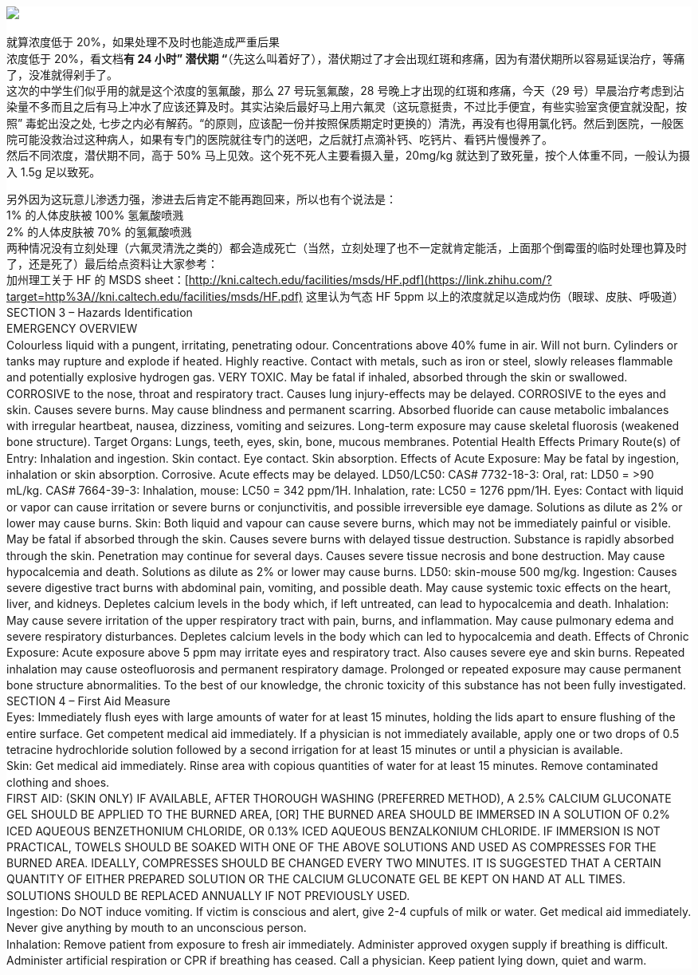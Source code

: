 ![](https://images.weserv.nl/?url=https%3A//pic1.zhimg.com/32689574030e511a4410fe53179ba3a9_r.jpg%3Fsource%3D1940ef5c)

就算浓度低于 20%，如果处理不及时也能造成严重后果  
浓度低于 20%，看文档**有 24 小时” 潜伏期 “**（先这么叫着好了），潜伏期过了才会出现红斑和疼痛，因为有潜伏期所以容易延误治疗，等痛了，没准就得剁手了。  
这次的中学生们似乎用的就是这个浓度的氢氟酸，那么 27 号玩氢氟酸，28 号晚上才出现的红斑和疼痛，今天（29 号）早晨治疗考虑到沾染量不多而且之后有马上冲水了应该还算及时。其实沾染后最好马上用六氟灵（这玩意挺贵，不过比手便宜，有些实验室贪便宜就没配，按照” 毒蛇出没之处, 七步之内必有解药。“的原则，应该配一份并按照保质期定时更换的）清洗，再没有也得用氯化钙。然后到医院，一般医院可能没救治过这种病人，如果有专门的医院就往专门的送吧，之后就打点滴补钙、吃钙片、看钙片慢慢养了。  
然后不同浓度，潜伏期不同，高于 50% 马上见效。这个死不死人主要看摄入量，20mg/kg 就达到了致死量，按个人体重不同，一般认为摄入 1.5g 足以致死。

另外因为这玩意儿渗透力强，渗进去后肯定不能再跑回来，所以也有个说法是：  
1% 的人体皮肤被 100% 氢氟酸喷溅  
2% 的人体皮肤被 70% 的氢氟酸喷溅  
两种情况没有立刻处理（六氟灵清洗之类的）都会造成死亡（当然，立刻处理了也不一定就肯定能活，上面那个倒霉蛋的临时处理也算及时了，还是死了）最后给点资料让大家参考：  
加州理工关于 HF 的 MSDS sheet：[http://kni.caltech.edu/facilities/msds/HF.pdf](https://link.zhihu.com/?target=http%3A//kni.caltech.edu/facilities/msds/HF.pdf) 这里认为气态 HF 5ppm 以上的浓度就足以造成灼伤（眼球、皮肤、呼吸道）  
SECTION 3 – Hazards Identification  
EMERGENCY OVERVIEW  
Colourless liquid with a pungent, irritating, penetrating odour. Concentrations above 40% fume in air. Will not burn. Cylinders or tanks may rupture and explode if heated. Highly reactive. Contact with metals, such as iron or steel, slowly releases flammable and potentially explosive hydrogen gas. VERY TOXIC. May be fatal if inhaled, absorbed through the skin or swallowed. CORROSIVE to the nose, throat and respiratory tract. Causes lung injury-effects may be delayed. CORROSIVE to the eyes and skin. Causes severe burns. May cause blindness and permanent scarring. Absorbed fluoride can cause metabolic imbalances with irregular heartbeat, nausea, dizziness, vomiting and seizures. Long-term exposure may cause skeletal fluorosis (weakened bone structure). Target Organs: Lungs, teeth, eyes, skin, bone, mucous membranes. Potential Health Effects Primary Route(s) of Entry: Inhalation and ingestion. Skin contact. Eye contact. Skin absorption. Effects of Acute Exposure: May be fatal by ingestion, inhalation or skin absorption. Corrosive. Acute effects may be delayed. LD50/LC50: CAS# 7732-18-3: Oral, rat: LD50 = >90 mL/kg. CAS# 7664-39-3: Inhalation, mouse: LC50 = 342 ppm/1H. Inhalation, rate: LC50 = 1276 ppm/1H. Eyes: Contact with liquid or vapor can cause irritation or severe burns or conjunctivitis, and possible irreversible eye damage. Solutions as dilute as 2% or lower may cause burns. Skin: Both liquid and vapour can cause severe burns, which may not be immediately painful or visible. May be fatal if absorbed through the skin. Causes severe burns with delayed tissue destruction. Substance is rapidly absorbed through the skin. Penetration may continue for several days. Causes severe tissue necrosis and bone destruction. May cause hypocalcemia and death. Solutions as dilute as 2% or lower may cause burns. LD50: skin-mouse 500 mg/kg. Ingestion: Causes severe digestive tract burns with abdominal pain, vomiting, and possible death. May cause systemic toxic effects on the heart, liver, and kidneys. Depletes calcium levels in the body which, if left untreated, can lead to hypocalcemia and death. Inhalation: May cause severe irritation of the upper respiratory tract with pain, burns, and inflammation. May cause pulmonary edema and severe respiratory disturbances. Depletes calcium levels in the body which can led to hypocalcemia and death. Effects of Chronic Exposure: Acute exposure above 5 ppm may irritate eyes and respiratory tract. Also causes severe eye and skin burns. Repeated inhalation may cause osteofluorosis and permanent respiratory damage. Prolonged or repeated exposure may cause permanent bone structure abnormalities. To the best of our knowledge, the chronic toxicity of this substance has not been fully investigated.  
SECTION 4 – First Aid Measure  
Eyes: Immediately flush eyes with large amounts of water for at least 15 minutes, holding the lids apart to ensure flushing of the entire surface. Get competent medical aid immediately. If a physician is not immediately available, apply one or two drops of 0.5 tetracine hydrochloride solution followed by a second irrigation for at least 15 minutes or until a physician is available.  
Skin: Get medical aid immediately. Rinse area with copious quantities of water for at least 15 minutes. Remove contaminated clothing and shoes.  
FIRST AID: (SKIN ONLY) IF AVAILABLE, AFTER THOROUGH WASHING (PREFERRED METHOD), A 2.5% CALCIUM GLUCONATE GEL SHOULD BE APPLIED TO THE BURNED AREA, \[OR\] THE BURNED AREA SHOULD BE IMMERSED IN A SOLUTION OF 0.2% ICED AQUEOUS BENZETHONIUM CHLORIDE, OR 0.13% ICED AQUEOUS BENZALKONIUM CHLORIDE. IF IMMERSION IS NOT PRACTICAL, TOWELS SHOULD BE SOAKED WITH ONE OF THE ABOVE SOLUTIONS AND USED AS COMPRESSES FOR THE BURNED AREA. IDEALLY, COMPRESSES SHOULD BE CHANGED EVERY TWO MINUTES. IT IS SUGGESTED THAT A CERTAIN QUANTITY OF EITHER PREPARED SOLUTION OR THE CALCIUM GLUCONATE GEL BE KEPT ON HAND AT ALL TIMES. SOLUTIONS SHOULD BE REPLACED ANNUALLY IF NOT PREVIOUSLY USED.  
Ingestion: Do NOT induce vomiting. If victim is conscious and alert, give 2-4 cupfuls of milk or water. Get medical aid immediately. Never give anything by mouth to an unconscious person.  
Inhalation: Remove patient from exposure to fresh air immediately. Administer approved oxygen supply if breathing is difficult. Administer artificial respiration or CPR if breathing has ceased. Call a physician. Keep patient lying down, quiet and warm.  